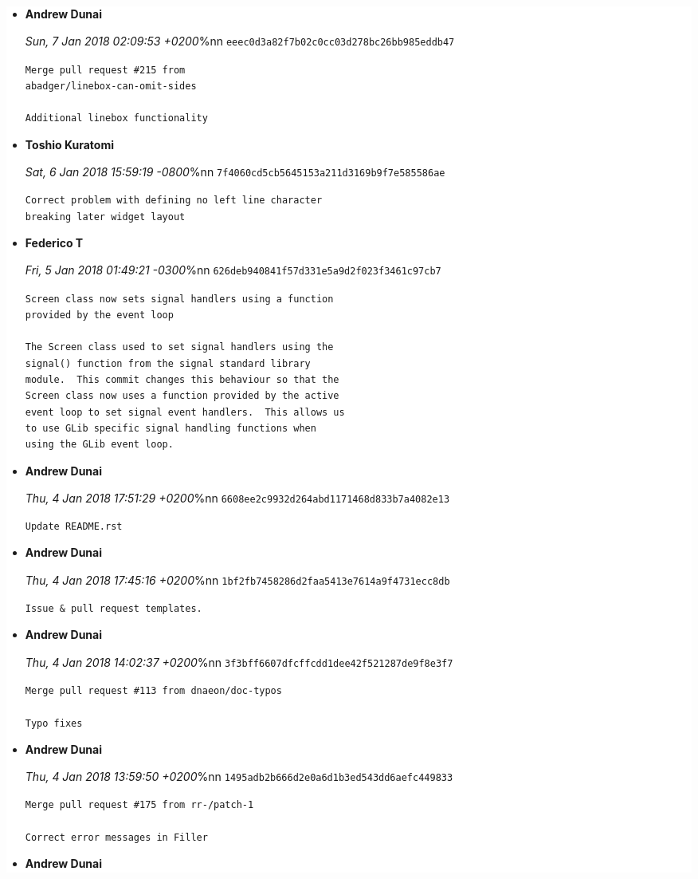   - **Andrew Dunai**

    *Sun, 7 Jan 2018 02:09:53 +0200*%nn    `eeec0d3a82f7b02c0cc03d278bc26bb985eddb47`

        Merge pull request #215 from
        abadger/linebox-can-omit-sides

        Additional linebox functionality

  - **Toshio Kuratomi**

    *Sat, 6 Jan 2018 15:59:19 -0800*%nn    `7f4060cd5cb5645153a211d3169b9f7e585586ae`

        Correct problem with defining no left line character
        breaking later widget layout


  - **Federico T**

    *Fri, 5 Jan 2018 01:49:21 -0300*%nn    `626deb940841f57d331e5a9d2f023f3461c97cb7`

        Screen class now sets signal handlers using a function
        provided by the event loop

        The Screen class used to set signal handlers using the
        signal() function from the signal standard library
        module.  This commit changes this behaviour so that the
        Screen class now uses a function provided by the active
        event loop to set signal event handlers.  This allows us
        to use GLib specific signal handling functions when
        using the GLib event loop.


  - **Andrew Dunai**

    *Thu, 4 Jan 2018 17:51:29 +0200*%nn    `6608ee2c9932d264abd1171468d833b7a4082e13`

        Update README.rst

  - **Andrew Dunai**

    *Thu, 4 Jan 2018 17:45:16 +0200*%nn    `1bf2fb7458286d2faa5413e7614a9f4731ecc8db`

        Issue & pull request templates.


  - **Andrew Dunai**

    *Thu, 4 Jan 2018 14:02:37 +0200*%nn    `3f3bff6607dfcffcdd1dee42f521287de9f8e3f7`

        Merge pull request #113 from dnaeon/doc-typos

        Typo fixes

  - **Andrew Dunai**

    *Thu, 4 Jan 2018 13:59:50 +0200*%nn    `1495adb2b666d2e0a6d1b3ed543dd6aefc449833`

        Merge pull request #175 from rr-/patch-1

        Correct error messages in Filler

  - **Andrew Dunai**
